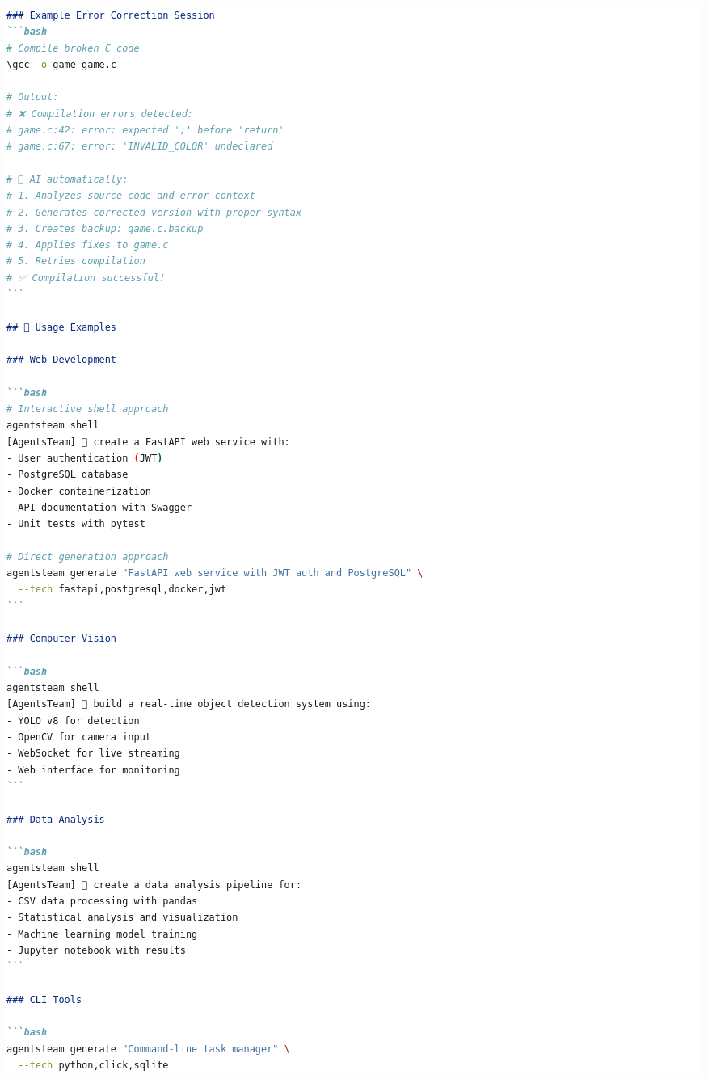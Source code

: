 ````markdown
### Example Error Correction Session
```bash
# Compile broken C code
\gcc -o game game.c

# Output:
# ❌ Compilation errors detected:
# game.c:42: error: expected ';' before 'return'
# game.c:67: error: 'INVALID_COLOR' undeclared

# 🤖 AI automatically:
# 1. Analyzes source code and error context
# 2. Generates corrected version with proper syntax
# 3. Creates backup: game.c.backup  
# 4. Applies fixes to game.c
# 5. Retries compilation
# ✅ Compilation successful!
```

## 🎯 Usage Examples

### Web Development

```bash
# Interactive shell approach
agentsteam shell
[AgentsTeam] 🤖 create a FastAPI web service with:
- User authentication (JWT)
- PostgreSQL database
- Docker containerization
- API documentation with Swagger
- Unit tests with pytest

# Direct generation approach
agentsteam generate "FastAPI web service with JWT auth and PostgreSQL" \
  --tech fastapi,postgresql,docker,jwt
```

### Computer Vision

```bash
agentsteam shell
[AgentsTeam] 🤖 build a real-time object detection system using:
- YOLO v8 for detection
- OpenCV for camera input
- WebSocket for live streaming
- Web interface for monitoring
```

### Data Analysis

```bash
agentsteam shell
[AgentsTeam] 🤖 create a data analysis pipeline for:
- CSV data processing with pandas
- Statistical analysis and visualization
- Machine learning model training
- Jupyter notebook with results
```

### CLI Tools

```bash
agentsteam generate "Command-line task manager" \
  --tech python,click,sqlite
````